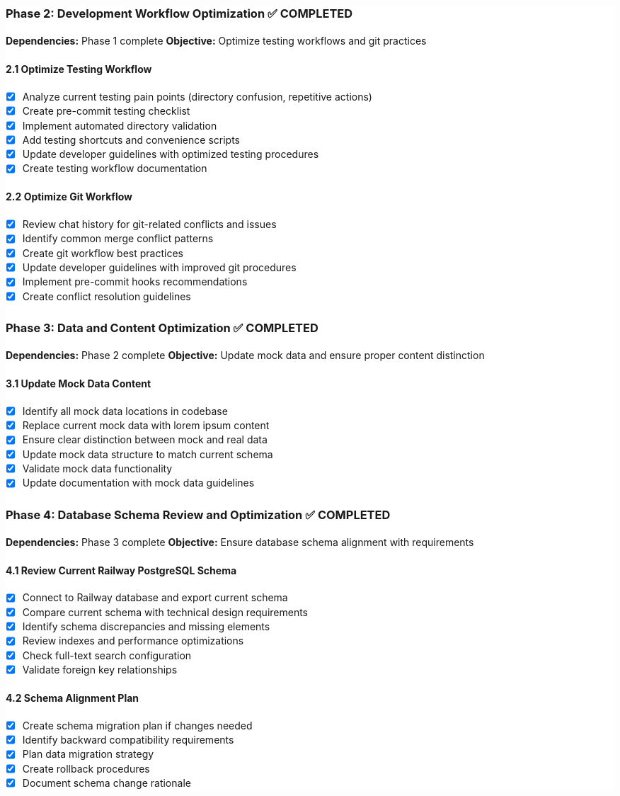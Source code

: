### Phase 2: Development Workflow Optimization ✅ COMPLETED
**Dependencies:** Phase 1 complete
**Objective:** Optimize testing workflows and git practices

#### 2.1 Optimize Testing Workflow
- [x] Analyze current testing pain points (directory confusion, repetitive actions)
- [x] Create pre-commit testing checklist
- [x] Implement automated directory validation
- [x] Add testing shortcuts and convenience scripts
- [x] Update developer guidelines with optimized testing procedures
- [x] Create testing workflow documentation

#### 2.2 Optimize Git Workflow
- [x] Review chat history for git-related conflicts and issues
- [x] Identify common merge conflict patterns
- [x] Create git workflow best practices
- [x] Update developer guidelines with improved git procedures
- [x] Implement pre-commit hooks recommendations
- [x] Create conflict resolution guidelines

### Phase 3: Data and Content Optimization ✅ COMPLETED
**Dependencies:** Phase 2 complete
**Objective:** Update mock data and ensure proper content distinction

#### 3.1 Update Mock Data Content
- [x] Identify all mock data locations in codebase
- [x] Replace current mock data with lorem ipsum content
- [x] Ensure clear distinction between mock and real data
- [x] Update mock data structure to match current schema
- [x] Validate mock data functionality
- [x] Update documentation with mock data guidelines

### Phase 4: Database Schema Review and Optimization ✅ COMPLETED
**Dependencies:** Phase 3 complete
**Objective:** Ensure database schema alignment with requirements

#### 4.1 Review Current Railway PostgreSQL Schema
- [x] Connect to Railway database and export current schema
- [x] Compare current schema with technical design requirements
- [x] Identify schema discrepancies and missing elements
- [x] Review indexes and performance optimizations
- [x] Check full-text search configuration
- [x] Validate foreign key relationships

#### 4.2 Schema Alignment Plan
- [x] Create schema migration plan if changes needed
- [x] Identify backward compatibility requirements
- [x] Plan data migration strategy
- [x] Create rollback procedures
- [x] Document schema change rationale
